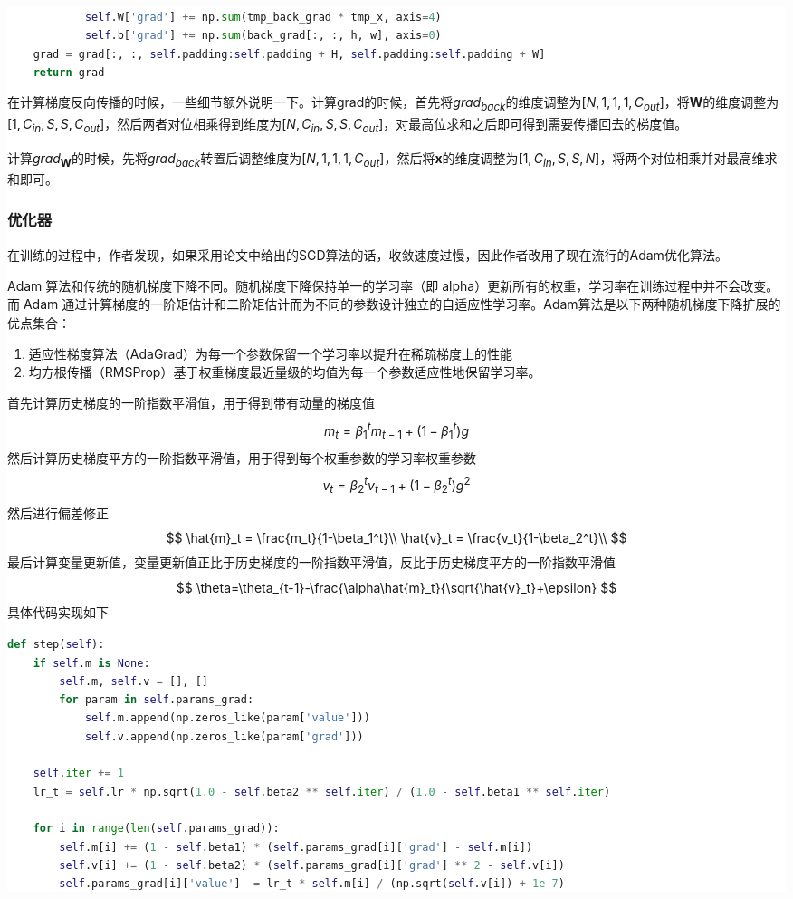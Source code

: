 ```python
            self.W['grad'] += np.sum(tmp_back_grad * tmp_x, axis=4)
            self.b['grad'] += np.sum(back_grad[:, :, h, w], axis=0)
    grad = grad[:, :, self.padding:self.padding + H, self.padding:self.padding + W]
    return grad
```

在计算梯度反向传播的时候，一些细节额外说明一下。计算grad的时候，首先将$grad_{back}$的维度调整为$[N,1,1,1,C_{out}]$，将$\mathbf{W}$的维度调整为$[1,C_{in},S,S,C_{out}]$，然后两者对位相乘得到维度为$[N,C_{in},S,S,C_{out}]$，对最高位求和之后即可得到需要传播回去的梯度值。

计算$grad_{\mathbf{W}}$的时候，先将$grad_{back}$转置后调整维度为$[N,1,1,1,C_{out}]$，然后将$\mathbf{x}$的维度调整为$[1,C_{in},S,S,N]$，将两个对位相乘并对最高维求和即可。

### 优化器

在训练的过程中，作者发现，如果采用论文中给出的SGD算法的话，收敛速度过慢，因此作者改用了现在流行的Adam优化算法。

Adam 算法和传统的随机梯度下降不同。随机梯度下降保持单一的学习率（即 alpha）更新所有的权重，学习率在训练过程中并不会改变。而 Adam 通过计算梯度的一阶矩估计和二阶矩估计而为不同的参数设计独立的自适应性学习率。Adam算法是以下两种随机梯度下降扩展的优点集合：

1. 适应性梯度算法（AdaGrad）为每一个参数保留一个学习率以提升在稀疏梯度上的性能
2. 均方根传播（RMSProp）基于权重梯度最近量级的均值为每一个参数适应性地保留学习率。

首先计算历史梯度的一阶指数平滑值，用于得到带有动量的梯度值
$$
m_t = \beta_1^tm_{t-1}+(1-\beta_1^t)g
$$
然后计算历史梯度平方的一阶指数平滑值，用于得到每个权重参数的学习率权重参数
$$
v_t=\beta_2^tv_{t-1}+(1-\beta_2^t)g^2
$$
然后进行偏差修正
$$
\hat{m}_t = \frac{m_t}{1-\beta_1^t}\\
\hat{v}_t = \frac{v_t}{1-\beta_2^t}\\
$$
最后计算变量更新值，变量更新值正比于历史梯度的一阶指数平滑值，反比于历史梯度平方的一阶指数平滑值
$$
\theta=\theta_{t-1}-\frac{\alpha\hat{m}_t}{\sqrt{\hat{v}_t}+\epsilon}
$$
具体代码实现如下

```python
def step(self):
    if self.m is None:
        self.m, self.v = [], []
        for param in self.params_grad:
            self.m.append(np.zeros_like(param['value']))
            self.v.append(np.zeros_like(param['grad']))

    self.iter += 1
    lr_t = self.lr * np.sqrt(1.0 - self.beta2 ** self.iter) / (1.0 - self.beta1 ** self.iter)

    for i in range(len(self.params_grad)):
        self.m[i] += (1 - self.beta1) * (self.params_grad[i]['grad'] - self.m[i])
        self.v[i] += (1 - self.beta2) * (self.params_grad[i]['grad'] ** 2 - self.v[i])
        self.params_grad[i]['value'] -= lr_t * self.m[i] / (np.sqrt(self.v[i]) + 1e-7)
```
